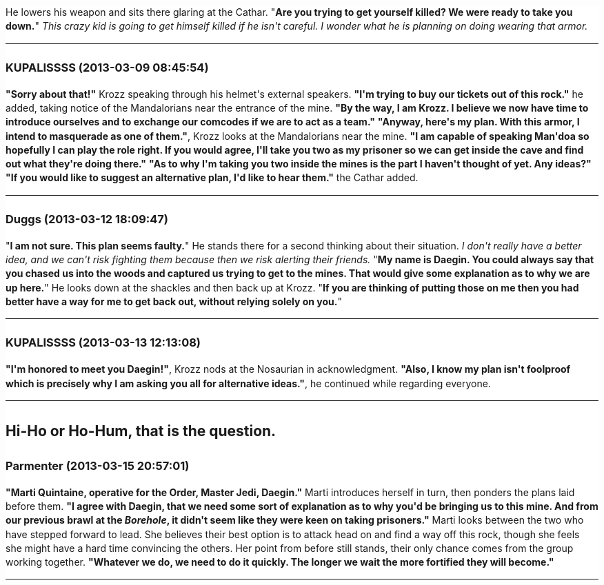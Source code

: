 He lowers his weapon and sits there glaring at the Cathar.
"**Are you trying to get yourself killed? We were ready to take you down.**"
*This crazy kid is going to get himself killed if he isn't careful. I wonder what he is planning on doing wearing that armor.*

---

### **KUPALISSSS** (2013-03-09 08:45:54)

**"Sorry about that!"** Krozz speaking through his helmet's external speakers.
**"I'm trying to buy our tickets out of this rock."** he added, taking notice of the Mandalorians near the entrance of the mine.
**"By the way, I am Krozz. I believe we now have time to introduce ourselves and to exchange our comcodes if we are to act as a team."**
**"Anyway, here's my plan. With this armor, I intend to masquerade as one of them."**, Krozz looks at the Mandalorians near the mine. **"I am capable of speaking Man'doa so hopefully I can play the role right. If you would agree, I'll take you two as my prisoner so we can get inside the cave and find out what they're doing there."**
**"As to why I'm taking you two inside the mines is the part I haven't thought of yet. Any ideas?"**
**"If you would like to suggest an alternative plan, I'd like to hear them."** the Cathar added.

---

### **Duggs** (2013-03-12 18:09:47)

"**I am not sure. This plan seems faulty.**" He stands there for a second thinking about their situation.
*I don't really have a better idea, and we can't risk fighting them because then we risk alerting their friends.*
"**My name is Daegin. You could always say that you chased us into the woods and captured us trying to get to the mines. That would give some explanation as to why we are up here.**"
He looks down at the shackles and then back up at Krozz. "**If you are thinking of putting those on me then you had better have a way for me to get back out, without relying solely on you.**"

---

### **KUPALISSSS** (2013-03-13 12:13:08)

**"I'm honored to meet you Daegin!"**, Krozz nods at the Nosaurian in acknowledgment.
**"Also, I know my plan isn't foolproof which is precisely why I am asking you all for alternative ideas."**, he continued while regarding everyone.

---

## Hi-Ho or Ho-Hum, that is the question.

### **Parmenter** (2013-03-15 20:57:01)

**"Marti Quintaine, operative for the Order, Master Jedi, Daegin."** Marti introduces herself in turn, then ponders the plans laid before them. **"I agree with Daegin, that we need some sort of explanation as to why you'd be bringing us to this mine. And from our previous brawl at the *Borehole*, it didn't seem like they were keen on taking prisoners."** Marti looks between the two who have stepped forward to lead. She believes their best option is to attack head on and find a way off this rock, though she feels she might have a hard time convincing the others. Her point from before still stands, their only chance comes from the group working together. **"Whatever we do, we need to do it quickly. The longer we wait the more fortified they will become."**

---